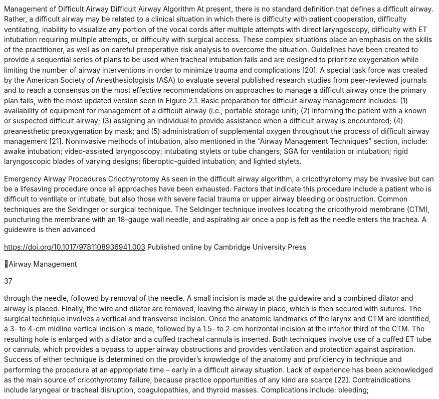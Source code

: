 Management of Diﬃcult Airway Diﬃcult Airway Algorithm At present, there
is no standard deﬁnition that deﬁnes a diﬃcult airway. Rather, a diﬃcult
airway may be related to a clinical situation in which there is diﬃculty
with patient cooperation, diﬃculty ventilating, inability to visualize
any portion of the vocal cords after multiple attempts with direct
laryngoscopy, diﬃculty with ET intubation requiring multiple attempts,
or diﬃculty with surgical access. These complex situations place an
emphasis on the skills of the practitioner, as well as on careful
preoperative risk analysis to overcome the situation. Guidelines have
been created to provide a sequential series of plans to be used when
tracheal intubation fails and are designed to prioritize oxygenation
while limiting the number of airway interventions in order to minimize
trauma and complications \[20\]. A special task force was created by the
American Society of Anesthesiologists (ASA) to evaluate several
published research studies from peer-reviewed journals and to reach a
consensus on the most eﬀective recommendations on approaches to manage a
diﬃcult airway once the primary plan fails, with the most updated
version seen in Figure 2.1. Basic preparation for diﬃcult airway
management includes: (1) availability of equipment for management of a
diﬃcult airway (i.e., portable storage unit); (2) informing the patient
with a known or suspected diﬃcult airway; (3) assigning an individual to
provide assistance when a diﬃcult airway is encountered; (4)
preanesthetic preoxygenation by mask; and (5) administration of
supplemental oxygen throughout the process of diﬃcult airway management
\[21\]. Noninvasive methods of intubation, also mentioned in the “Airway
Management Techniques” section, include: awake intubation;
video-assisted laryngoscopy; intubating stylets or tube changers; SGA
for ventilation or intubation; rigid laryngoscopic blades of varying
designs; ﬁberoptic-guided intubation; and lighted stylets.

Emergency Airway Procedures Cricothyrotomy As seen in the diﬃcult airway
algorithm, a cricothyrotomy may be invasive but can be a lifesaving
procedure once all approaches have been exhausted. Factors that indicate
this procedure include a patient who is diﬃcult to ventilate or
intubate, but also those with severe facial trauma or upper airway
bleeding or obstruction. Common techniques are the Seldinger or surgical
technique. The Seldinger technique involves locating the cricothyroid
membrane (CTM), puncturing the membrane with an 18-gauge wall needle,
and aspirating air once a pop is felt as the needle enters the trachea.
A guidewire is then advanced

https://doi.org/10.1017/9781108936941.003 Published online by Cambridge
University Press

Airway Management

37

through the needle, followed by removal of the needle. A small incision
is made at the guidewire and a combined dilator and airway is placed.
Finally, the wire and dilator are removed, leaving the airway in place,
which is then secured with sutures. The surgical technique involves a
vertical and transverse incision. Once the anatomic landmarks of the
larynx and CTM are identiﬁed, a 3- to 4-cm midline vertical incision is
made, followed by a 1.5- to 2-cm horizontal incision at the inferior
third of the CTM. The resulting hole is enlarged with a dilator and a
cuﬀed tracheal cannula is inserted. Both techniques involve use of a
cuﬀed ET tube or cannula, which provides a bypass to upper airway
obstructions and provides ventilation and protection against aspiration.
Success of either technique is determined on the provider’s knowledge of
the anatomy and proﬁciency in technique and performing the procedure at
an appropriate time – early in a diﬃcult airway situation. Lack of
experience has been acknowledged as the main source of cricothyrotomy
failure, because practice opportunities of any kind are scarce \[22\].
Contraindications include laryngeal or tracheal disruption,
coagulopathies, and thyroid masses. Complications include: bleeding;